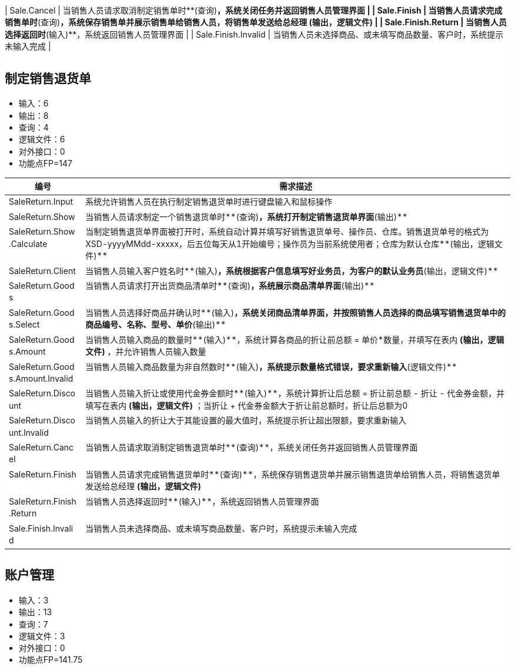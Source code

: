 | Sale.Cancel               | 当销售人员请求取消制定销售单时**(查询)**，系统关闭任务并返回销售人员管理界面 |
| Sale.Finish               | 当销售人员请求完成销售单时**(查询)**，系统保存销售单并展示销售单给销售人员，将销售单发送给总经理 **(输出，逻辑文件)** |
| Sale.Finish.Return        | 当销售人员选择返回时**(输入)**，系统返回销售人员管理界面          |
| Sale.Finish.Invalid       | 当销售人员未选择商品、或未填写商品数量、客户时，系统提示未输入完成        |




## 制定销售退货单

- 输入：6
- 输出：8
- 查询：4
- 逻辑文件：6
- 对外接口：0
- 功能点FP=147

| 编号                              | 需求描述                                     |
| ------------------------------- | ---------------------------------------- |
| SaleReturn.Input                | 系统允许销售人员在执行制定销售退货单时进行键盘输入和鼠标操作           |
| SaleReturn.Show                 | 当销售人员请求制定一个销售退货单时**(查询)**，系统打开制定销售退货单界面**(输出)** |
| SaleReturn.Show.Calculate       | 当制定销售退货单界面被打开时，系统自动计算并填写好销售退货单号、操作员、仓库。销售退货单号的格式为XSD-yyyyMMdd-xxxxx，后五位每天从1开始编号；操作员为当前系统使用者；仓库为默认仓库**(输出，逻辑文件)** |
| SaleReturn.Client               | 当销售人员输入客户姓名时**(输入)**，系统根据客户信息填写好业务员，为客户的默认业务员**(输出，逻辑文件)** |
| SaleReturn.Goods                | 当销售人员请求打开出货商品清单时**(查询)**，系统展示商品清单界面**(输出)** |
| SaleReturn.Goods.Select         | 当销售人员选择好商品并确认时**(输入)**，系统关闭商品清单界面，并按照销售人员选择的商品填写销售退货单中的商品编号、名称、型号、单价**(输出)** |
| SaleReturn.Goods.Amount         | 当销售人员输入商品的数量时**(输入)**，系统计算各商品的折让前总额 = 单价*数量，并填写在表内 **(输出，逻辑文件)** ，并允许销售人员输入数量 |
| SaleReturn.Goods.Amount.Invalid | 当销售人员输入商品数量为非自然数时**(输入)**，系统提示数量格式错误，要求重新输入**(逻辑文件)** |
| SaleReturn.Discount             | 当销售人员输入折让或使用代金券金额时**(输入)**，系统计算折让后总额 = 折让前总额 - 折让 - 代金券金额，并填写在表内 **(输出，逻辑文件)** ；当折让 + 代金券金额大于折让前总额时，折让后总额为0 |
| SaleReturn.Discount.Invalid     | 当销售人员输入的折让大于其能设置的最大值时，系统提示折让超出限额，要求重新输入  |
| SaleReturn.Cancel               | 当销售人员请求取消制定销售退货单时**(查询)**，系统关闭任务并返回销售人员管理界面 |
| SaleReturn.Finish               | 当销售人员请求完成销售退货单时**(查询)**，系统保存销售退货单并展示销售退货单给销售人员，将销售退货单发送给总经理 **(输出，逻辑文件)** |
| SaleReturn.Finish.Return        | 当销售人员选择返回时**(输入)**，系统返回销售人员管理界面          |
| Sale.Finish.Invalid             | 当销售人员未选择商品、或未填写商品数量、客户时，系统提示未输入完成        |




## 账户管理

- 输入：3
- 输出：13
- 查询：7
- 逻辑文件：3
- 对外接口：0
- 功能点FP=141.75
